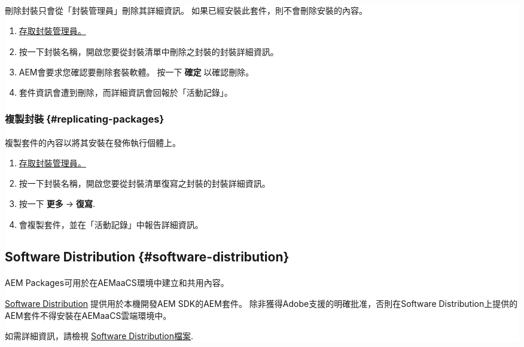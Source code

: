 刪除封裝只會從「封裝管理員」刪除其詳細資訊。 如果已經安裝此套件，則不會刪除安裝的內容。

1. [存取封裝管理員。](#accessing)

1. 按一下封裝名稱，開啟您要從封裝清單中刪除之封裝的封裝詳細資訊。

1. AEM會要求您確認要刪除套裝軟體。 按一下 **確定** 以確認刪除。

1. 套件資訊會遭到刪除，而詳細資訊會回報於「活動記錄」。

### 複製封裝 {#replicating-packages}

複製套件的內容以將其安裝在發佈執行個體上。

1. [存取封裝管理員。](#accessing)

1. 按一下封裝名稱，開啟您要從封裝清單復寫之封裝的封裝詳細資訊。

1. 按一下 **更多** -> **復寫**.

1. 會複製套件，並在「活動記錄」中報告詳細資訊。

## Software Distribution {#software-distribution}

AEM Packages可用於在AEMaaCS環境中建立和共用內容。

[Software Distribution](https://downloads.experiencecloud.adobe.com) 提供用於本機開發AEM SDK的AEM套件。 除非獲得Adobe支援的明確批准，否則在Software Distribution上提供的AEM套件不得安裝在AEMaaCS雲端環境中。

如需詳細資訊，請檢視 [Software Distribution檔案](https://experienceleague.adobe.com/docs/experience-cloud/software-distribution/home.html).
